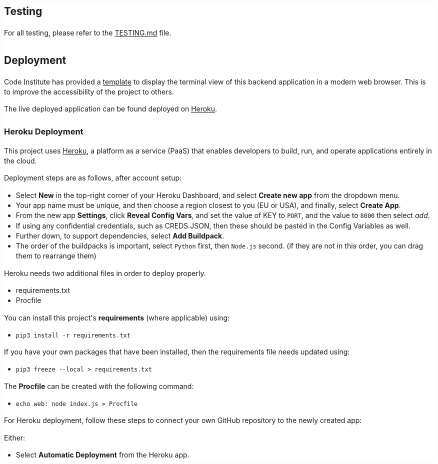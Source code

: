 
## Testing

For all testing, please refer to the [TESTING.md](TESTING.md) file.

## Deployment

Code Institute has provided a [template](https://github.com/Code-Institute-Org/python-essentials-template) to display the terminal view of this backend application in a modern web browser.
This is to improve the accessibility of the project to others.

The live deployed application can be found deployed on [Heroku](https://wheretorestaurant-3bd31d04f4de.herokuapp.com).

### Heroku Deployment

This project uses [Heroku](https://www.heroku.com), a platform as a service (PaaS) that enables developers to build, run, and operate applications entirely in the cloud.

Deployment steps are as follows, after account setup:

- Select **New** in the top-right corner of your Heroku Dashboard, and select **Create new app** from the dropdown menu.
- Your app name must be unique, and then choose a region closest to you (EU or USA), and finally, select **Create App**.
- From the new app **Settings**, click **Reveal Config Vars**, and set the value of KEY to `PORT`, and the value to `8000` then select *add*.
- If using any confidential credentials, such as CREDS.JSON, then these should be pasted in the Config Variables as well.
- Further down, to support dependencies, select **Add Buildpack**.
- The order of the buildpacks is important, select `Python` first, then `Node.js` second. (if they are not in this order, you can drag them to rearrange them)

Heroku needs two additional files in order to deploy properly.

- requirements.txt
- Procfile

You can install this project's **requirements** (where applicable) using:

- `pip3 install -r requirements.txt`

If you have your own packages that have been installed, then the requirements file needs updated using:

- `pip3 freeze --local > requirements.txt`

The **Procfile** can be created with the following command:

- `echo web: node index.js > Procfile`

For Heroku deployment, follow these steps to connect your own GitHub repository to the newly created app:

Either:

- Select **Automatic Deployment** from the Heroku app.
